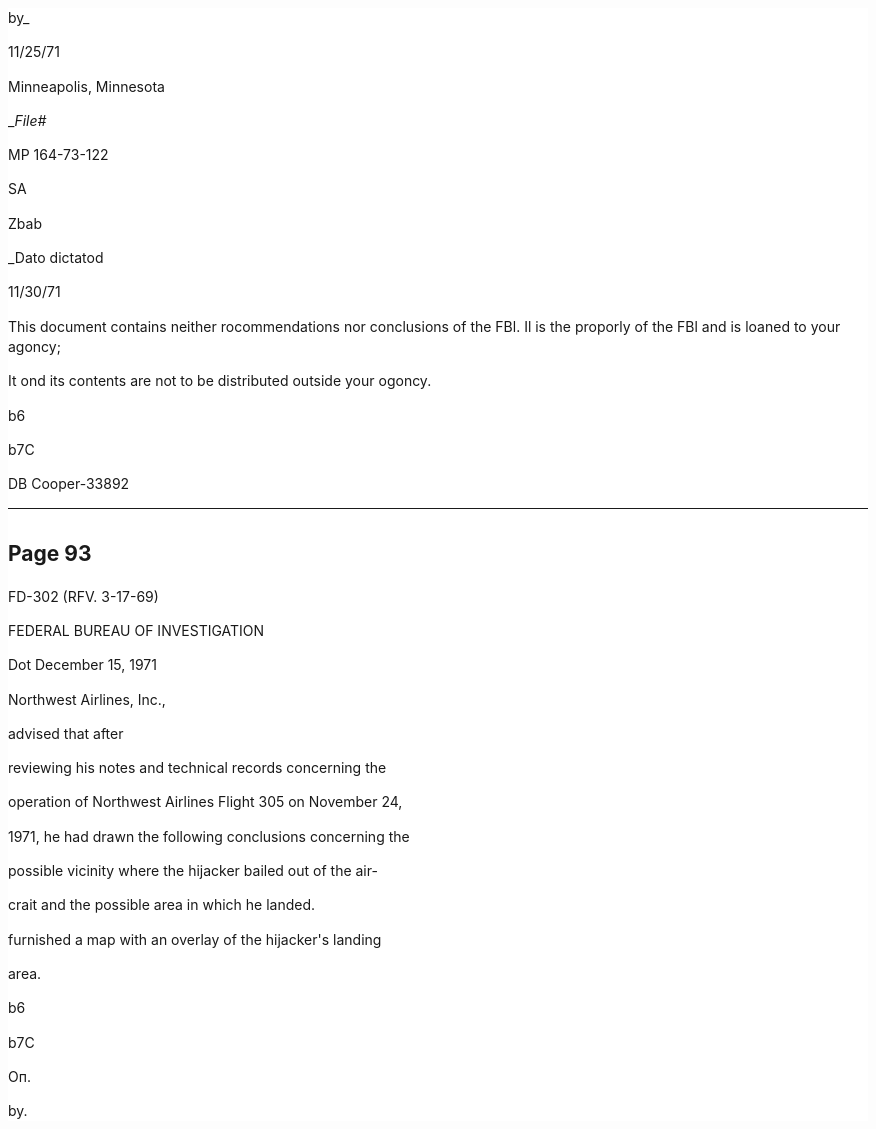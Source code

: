 by_

11/25/71

Minneapolis, Minnesota

__File#_

MP 164-73-122

SA

Zbab

_Dato dictatod

11/30/71

This document contains neither rocommendations nor conclusions of the FBl. Il is the proporly of the FBl and is loaned to your agoncy;

It ond its contents are not to be distributed outside your ogoncy.

b6

b7C

DB Cooper-33892

---

## Page 93

FD-302 (RFV. 3-17-69)

FEDERAL BUREAU OF INVESTIGATION

Dot December 15, 1971

Northwest Airlines, Inc.,

advised that after

reviewing his notes and technical records concerning the

operation of Northwest Airlines Flight 305 on November 24,

1971, he had drawn the following conclusions concerning the

possible vicinity where the hijacker bailed out of the air-

crait and the possible area in which he landed.

furnished a map with an overlay of the hijacker's landing

area.

b6

b7C

Оп.

by.
